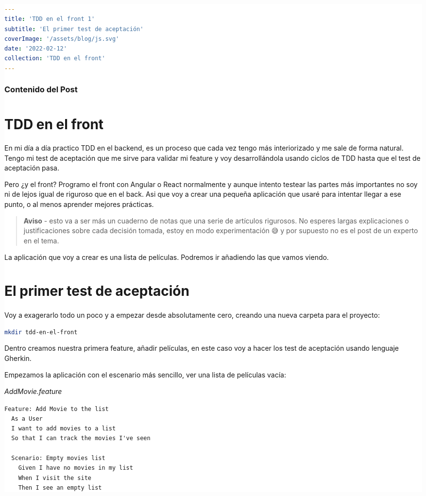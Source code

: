 ```yaml
---
title: 'TDD en el front 1'
subtitle: 'El primer test de aceptación'
coverImage: '/assets/blog/js.svg'
date: '2022-02-12'
collection: 'TDD en el front'
---
```


### Contenido del Post

# TDD en el front

En mi día a día practico TDD en el backend, es un proceso que cada vez tengo más interiorizado y me sale de forma natural. Tengo mi test de aceptación que me sirve para validar mi feature y voy desarrollándola usando ciclos de TDD hasta que el test de aceptación pasa.

Pero ¿y el front? Programo el front con Angular o React normalmente y aunque intento testear las partes más importantes no soy ni de lejos igual de riguroso que en el back. Asi que voy a crear una pequeña aplicación que usaré para intentar llegar a ese punto, o al menos aprender mejores prácticas.

> **Aviso** - esto va a ser más un cuaderno de notas que una serie de artículos rigurosos. No esperes largas explicaciones o justificaciones sobre cada decisión tomada, estoy en modo experimentación 😅 y por supuesto no es el post de un experto en el tema.

La aplicación que voy a crear es una lista de películas. Podremos ir añadiendo las que vamos viendo.

# El primer test de aceptación

Voy a exagerarlo todo un poco y a empezar desde absolutamente cero, creando una nueva carpeta para el proyecto:

```bash
mkdir tdd-en-el-front
```

Dentro creamos nuestra primera feature, añadir películas, en este caso voy a hacer los test de aceptación usando lenguaje Gherkin.

Empezamos la aplicación con el escenario más sencillo, ver una lista de películas vacía:

_AddMovie.feature_

```gherkin
Feature: Add Movie to the list
  As a User
  I want to add movies to a list
  So that I can track the movies I've seen

  Scenario: Empty movies list
    Given I have no movies in my list
    When I visit the site
    Then I see an empty list
```
